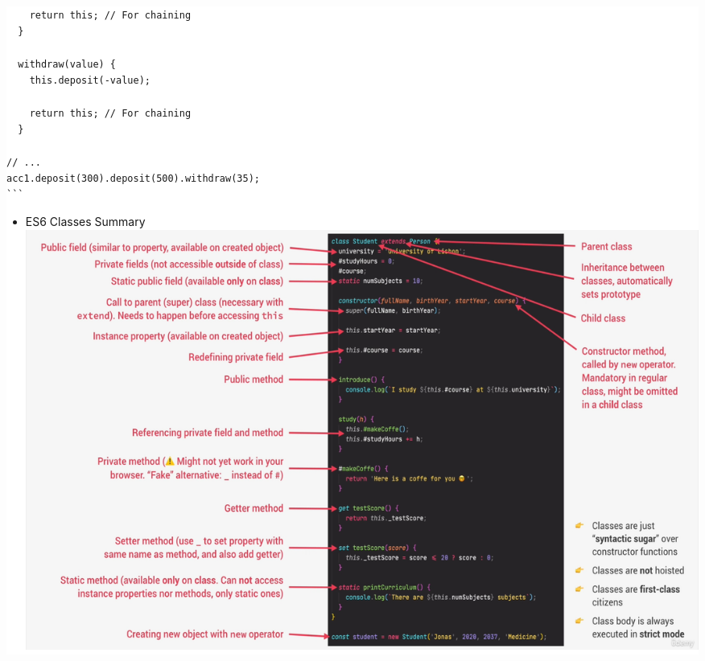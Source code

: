         return this; // For chaining
      }

      withdraw(value) {
        this.deposit(-value);

        return this; // For chaining
      }

    // ...
    acc1.deposit(300).deposit(500).withdraw(35);
    ```

  - ES6 Classes Summary
    ![Classes Summary](classes.jpg)
